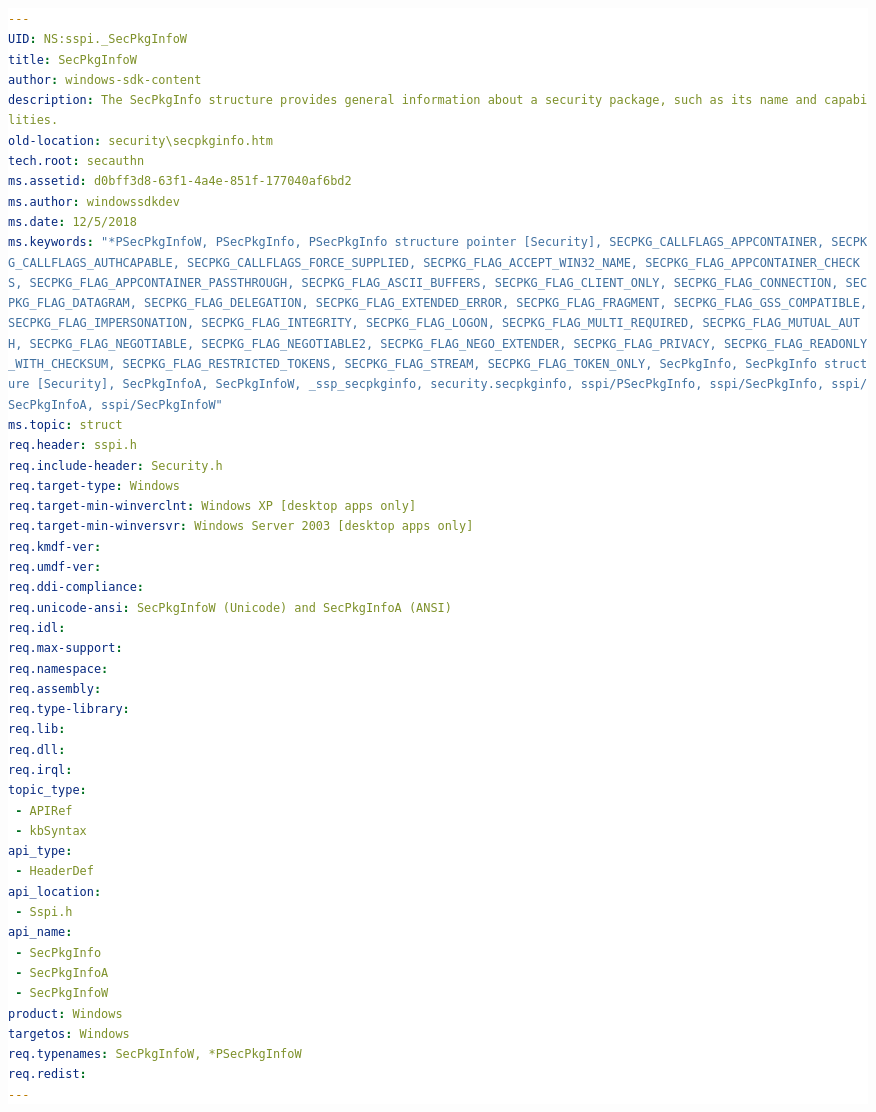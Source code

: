 ```yaml
---
UID: NS:sspi._SecPkgInfoW
title: SecPkgInfoW
author: windows-sdk-content
description: The SecPkgInfo structure provides general information about a security package, such as its name and capabilities.
old-location: security\secpkginfo.htm
tech.root: secauthn
ms.assetid: d0bff3d8-63f1-4a4e-851f-177040af6bd2
ms.author: windowssdkdev
ms.date: 12/5/2018
ms.keywords: "*PSecPkgInfoW, PSecPkgInfo, PSecPkgInfo structure pointer [Security], SECPKG_CALLFLAGS_APPCONTAINER, SECPKG_CALLFLAGS_AUTHCAPABLE, SECPKG_CALLFLAGS_FORCE_SUPPLIED, SECPKG_FLAG_ACCEPT_WIN32_NAME, SECPKG_FLAG_APPCONTAINER_CHECKS, SECPKG_FLAG_APPCONTAINER_PASSTHROUGH, SECPKG_FLAG_ASCII_BUFFERS, SECPKG_FLAG_CLIENT_ONLY, SECPKG_FLAG_CONNECTION, SECPKG_FLAG_DATAGRAM, SECPKG_FLAG_DELEGATION, SECPKG_FLAG_EXTENDED_ERROR, SECPKG_FLAG_FRAGMENT, SECPKG_FLAG_GSS_COMPATIBLE, SECPKG_FLAG_IMPERSONATION, SECPKG_FLAG_INTEGRITY, SECPKG_FLAG_LOGON, SECPKG_FLAG_MULTI_REQUIRED, SECPKG_FLAG_MUTUAL_AUTH, SECPKG_FLAG_NEGOTIABLE, SECPKG_FLAG_NEGOTIABLE2, SECPKG_FLAG_NEGO_EXTENDER, SECPKG_FLAG_PRIVACY, SECPKG_FLAG_READONLY_WITH_CHECKSUM, SECPKG_FLAG_RESTRICTED_TOKENS, SECPKG_FLAG_STREAM, SECPKG_FLAG_TOKEN_ONLY, SecPkgInfo, SecPkgInfo structure [Security], SecPkgInfoA, SecPkgInfoW, _ssp_secpkginfo, security.secpkginfo, sspi/PSecPkgInfo, sspi/SecPkgInfo, sspi/SecPkgInfoA, sspi/SecPkgInfoW"
ms.topic: struct
req.header: sspi.h
req.include-header: Security.h
req.target-type: Windows
req.target-min-winverclnt: Windows XP [desktop apps only]
req.target-min-winversvr: Windows Server 2003 [desktop apps only]
req.kmdf-ver: 
req.umdf-ver: 
req.ddi-compliance: 
req.unicode-ansi: SecPkgInfoW (Unicode) and SecPkgInfoA (ANSI)
req.idl: 
req.max-support: 
req.namespace: 
req.assembly: 
req.type-library: 
req.lib: 
req.dll: 
req.irql: 
topic_type:
 - APIRef
 - kbSyntax
api_type:
 - HeaderDef
api_location:
 - Sspi.h
api_name:
 - SecPkgInfo
 - SecPkgInfoA
 - SecPkgInfoW
product: Windows
targetos: Windows
req.typenames: SecPkgInfoW, *PSecPkgInfoW
req.redist: 
---
```
